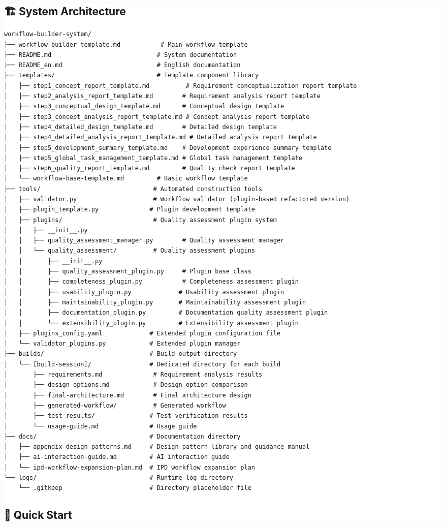 ## 🏗️ System Architecture

```plaintext
workflow-builder-system/
├── workflow_builder_template.md           # Main workflow template
├── README.md                             # System documentation
├── README_en.md                          # English documentation
├── templates/                            # Template component library
│   ├── step1_concept_report_template.md          # Requirement conceptualization report template
│   ├── step2_analysis_report_template.md        # Requirement analysis report template
│   ├── step3_conceptual_design_template.md      # Conceptual design template
│   ├── step3_concept_analysis_report_template.md # Concept analysis report template
│   ├── step4_detailed_design_template.md        # Detailed design template
│   ├── step4_detailed_analysis_report_template.md # Detailed analysis report template
│   ├── step5_development_summary_template.md    # Development experience summary template
│   ├── step5_global_task_management_template.md # Global task management template
│   ├── step6_quality_report_template.md         # Quality check report template
│   └── workflow-base-template.md         # Basic workflow template
├── tools/                               # Automated construction tools
│   ├── validator.py                     # Workflow validator (plugin-based refactored version)
│   ├── plugin_template.py              # Plugin development template
│   ├── plugins/                         # Quality assessment plugin system
│   │   ├── __init__.py
│   │   ├── quality_assessment_manager.py        # Quality assessment manager
│   │   └── quality_assessment/          # Quality assessment plugins
│   │       ├── __init__.py
│   │       ├── quality_assessment_plugin.py     # Plugin base class
│   │       ├── completeness_plugin.py           # Completeness assessment plugin
│   │       ├── usability_plugin.py             # Usability assessment plugin
│   │       ├── maintainability_plugin.py       # Maintainability assessment plugin
│   │       ├── documentation_plugin.py         # Documentation quality assessment plugin
│   │       └── extensibility_plugin.py         # Extensibility assessment plugin
│   ├── plugins_config.yaml             # Extended plugin configuration file
│   └── validator_plugins.py            # Extended plugin manager
├── builds/                             # Build output directory
│   └── [build-session]/                # Dedicated directory for each build
│       ├── requirements.md              # Requirement analysis results
│       ├── design-options.md            # Design option comparison
│       ├── final-architecture.md        # Final architecture design
│       ├── generated-workflow/          # Generated workflow
│       ├── test-results/               # Test verification results
│       └── usage-guide.md              # Usage guide
├── docs/                               # Documentation directory
│   ├── appendix-design-patterns.md     # Design pattern library and guidance manual
│   ├── ai-interaction-guide.md         # AI interaction guide
│   └── ipd-workflow-expansion-plan.md  # IPD workflow expansion plan
└── logs/                               # Runtime log directory
    └── .gitkeep                        # Directory placeholder file
```

## 🚀 Quick Start
